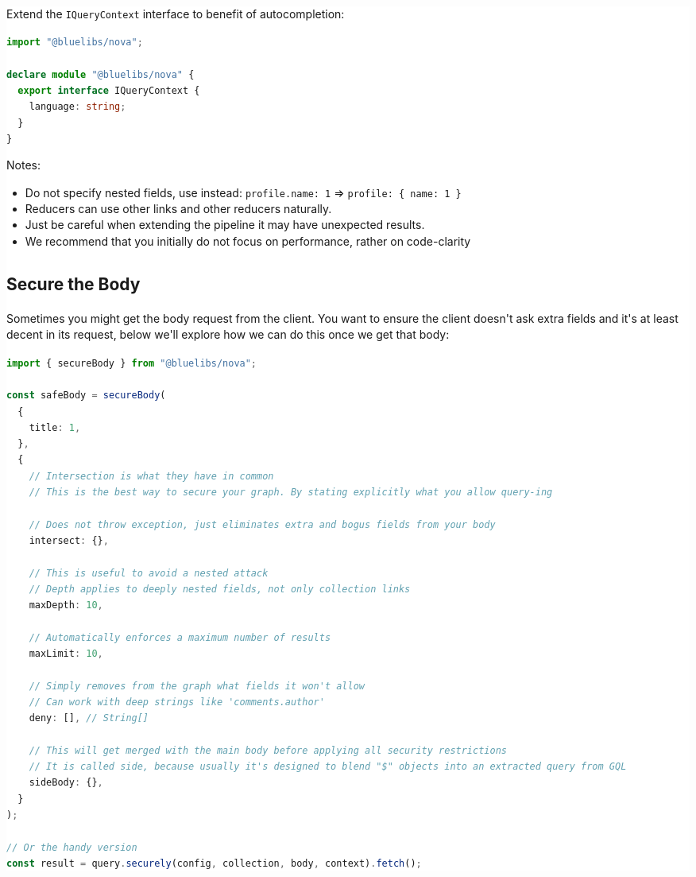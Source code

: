 Extend the `IQueryContext` interface to benefit of autocompletion:

```ts title="declarations.ts";
import "@bluelibs/nova";

declare module "@bluelibs/nova" {
  export interface IQueryContext {
    language: string;
  }
}
```

Notes:

- Do not specify nested fields, use instead: `profile.name: 1` => `profile: { name: 1 }`
- Reducers can use other links and other reducers naturally.
- Just be careful when extending the pipeline it may have unexpected results.
- We recommend that you initially do not focus on performance, rather on code-clarity

## Secure the Body

Sometimes you might get the body request from the client. You want to ensure the client doesn't ask extra fields and it's at least decent in its request, below we'll explore how we can do this once we get that body:

```ts
import { secureBody } from "@bluelibs/nova";

const safeBody = secureBody(
  {
    title: 1,
  },
  {
    // Intersection is what they have in common
    // This is the best way to secure your graph. By stating explicitly what you allow query-ing

    // Does not throw exception, just eliminates extra and bogus fields from your body
    intersect: {},

    // This is useful to avoid a nested attack
    // Depth applies to deeply nested fields, not only collection links
    maxDepth: 10,

    // Automatically enforces a maximum number of results
    maxLimit: 10,

    // Simply removes from the graph what fields it won't allow
    // Can work with deep strings like 'comments.author'
    deny: [], // String[]

    // This will get merged with the main body before applying all security restrictions
    // It is called side, because usually it's designed to blend "$" objects into an extracted query from GQL
    sideBody: {},
  }
);

// Or the handy version
const result = query.securely(config, collection, body, context).fetch();
```
